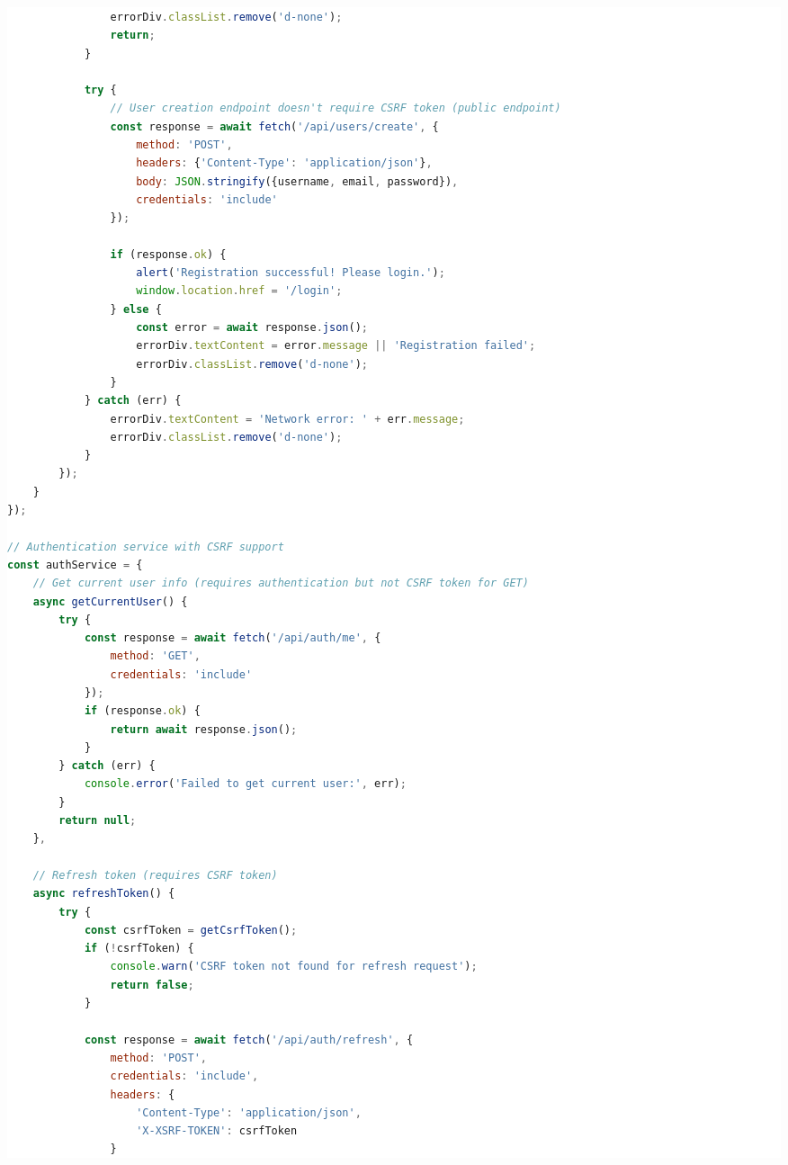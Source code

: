 ```javascript
                errorDiv.classList.remove('d-none');
                return;
            }
            
            try {
                // User creation endpoint doesn't require CSRF token (public endpoint)
                const response = await fetch('/api/users/create', {
                    method: 'POST',
                    headers: {'Content-Type': 'application/json'},
                    body: JSON.stringify({username, email, password}),
                    credentials: 'include'
                });
                
                if (response.ok) {
                    alert('Registration successful! Please login.');
                    window.location.href = '/login';
                } else {
                    const error = await response.json();
                    errorDiv.textContent = error.message || 'Registration failed';
                    errorDiv.classList.remove('d-none');
                }
            } catch (err) {
                errorDiv.textContent = 'Network error: ' + err.message;
                errorDiv.classList.remove('d-none');
            }
        });
    }
});

// Authentication service with CSRF support
const authService = {
    // Get current user info (requires authentication but not CSRF token for GET)
    async getCurrentUser() {
        try {
            const response = await fetch('/api/auth/me', {
                method: 'GET',
                credentials: 'include'
            });
            if (response.ok) {
                return await response.json();
            }
        } catch (err) {
            console.error('Failed to get current user:', err);
        }
        return null;
    },

    // Refresh token (requires CSRF token)
    async refreshToken() {
        try {
            const csrfToken = getCsrfToken();
            if (!csrfToken) {
                console.warn('CSRF token not found for refresh request');
                return false;
            }

            const response = await fetch('/api/auth/refresh', {
                method: 'POST',
                credentials: 'include',
                headers: {
                    'Content-Type': 'application/json',
                    'X-XSRF-TOKEN': csrfToken
                }
```